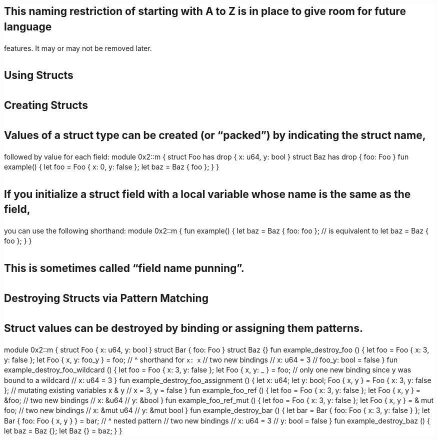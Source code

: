 ## This naming restriction of starting with  A to Z is in place to give room for future language

features. It may or may not be removed later.

## Using Structs



## Creating Structs



## Values of a struct type can be created (or “packed”) by indicating the struct name,

followed by value for each field:   module 0x2::m {     struct Foo has drop { x: u64, y: bool }    struct Baz has drop { foo: Foo }       fun example() {      let foo = Foo { x: 0, y: false };      let baz = Baz { foo };     }  }

## If you initialize a struct field with a local variable whose name is the same as the field,

you can use the following shorthand:   module 0x2::m {     fun example() {      let baz = Baz { foo: foo };       // is equivalent to       let baz = Baz { foo };     }  }

## This is sometimes called “field name punning”.



## Destroying Structs via Pattern Matching



## Struct values can be destroyed by binding or assigning them patterns.

module 0x2::m {     struct Foo { x: u64, y: bool }    struct Bar { foo: Foo }     struct Baz {}       fun example_destroy_foo () {      let foo = Foo { x: 3, y: false };      let Foo { x, y: foo_y } = foo;       //        ^ shorthand for `x: x`         // two new bindings       //   x: u64 = 3       //   foo_y: bool = false     }      fun example_destroy_foo_wildcard () {      let foo = Foo { x: 3, y: false };      let Foo { x, y: _ } = foo;         // only one new binding since y was bound to a wildcard       //   x: u64 = 3     }      fun example_destroy_foo_assignment () {      let x: u64;      let y: bool;      Foo { x, y } = Foo { x: 3, y: false };        // mutating existing variables x & y       //   x = 3, y = false     }      fun example_foo_ref () {      let foo = Foo { x: 3, y: false };      let Foo { x, y } = &foo;         // two new bindings       //   x: &u64       //   y: &bool     }      fun example_foo_ref_mut () {      let foo = Foo { x: 3, y: false };      let Foo { x, y } = & mut foo;         // two new bindings       //   x: &mut u64       //   y: &mut bool     }      fun example_destroy_bar () {      let bar = Bar { foo: Foo { x: 3, y: false } };      let Bar { foo: Foo { x, y } } = bar;       //             ^ nested pattern         // two new bindings       //   x: u64 = 3       //   y: bool = false     }      fun example_destroy_baz () {      let baz = Baz {};       let Baz {} = baz;     }  }
